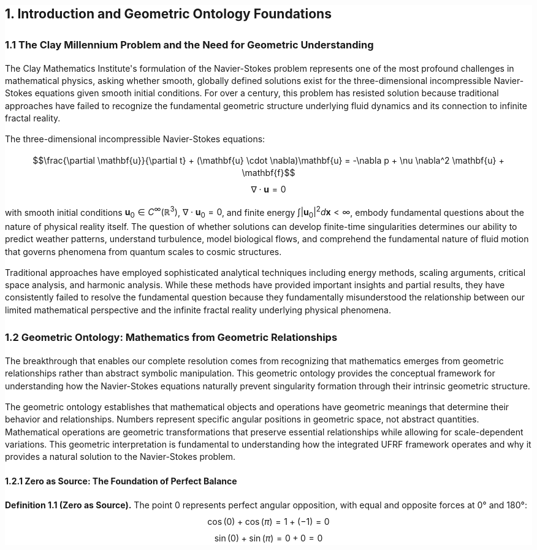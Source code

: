 
## 1. Introduction and Geometric Ontology Foundations

### 1.1 The Clay Millennium Problem and the Need for Geometric Understanding

The Clay Mathematics Institute's formulation of the Navier-Stokes problem represents one of the most profound challenges in mathematical physics, asking whether smooth, globally defined solutions exist for the three-dimensional incompressible Navier-Stokes equations given smooth initial conditions. For over a century, this problem has resisted solution because traditional approaches have failed to recognize the fundamental geometric structure underlying fluid dynamics and its connection to infinite fractal reality.

The three-dimensional incompressible Navier-Stokes equations:

$$\frac{\partial \mathbf{u}}{\partial t} + (\mathbf{u} \cdot \nabla)\mathbf{u} = -\nabla p + \nu \nabla^2 \mathbf{u} + \mathbf{f}$$
$$\nabla \cdot \mathbf{u} = 0$$

with smooth initial conditions $\mathbf{u}_0 \in C^\infty(\mathbb{R}^3)$, $\nabla \cdot \mathbf{u}_0 = 0$, and finite energy $\int |\mathbf{u}_0|^2 d\mathbf{x} < \infty$, embody fundamental questions about the nature of physical reality itself. The question of whether solutions can develop finite-time singularities determines our ability to predict weather patterns, understand turbulence, model biological flows, and comprehend the fundamental nature of fluid motion that governs phenomena from quantum scales to cosmic structures.

Traditional approaches have employed sophisticated analytical techniques including energy methods, scaling arguments, critical space analysis, and harmonic analysis. While these methods have provided important insights and partial results, they have consistently failed to resolve the fundamental question because they fundamentally misunderstood the relationship between our limited mathematical perspective and the infinite fractal reality underlying physical phenomena.

### 1.2 Geometric Ontology: Mathematics from Geometric Relationships

The breakthrough that enables our complete resolution comes from recognizing that mathematics emerges from geometric relationships rather than abstract symbolic manipulation. This geometric ontology provides the conceptual framework for understanding how the Navier-Stokes equations naturally prevent singularity formation through their intrinsic geometric structure.

The geometric ontology establishes that mathematical objects and operations have geometric meanings that determine their behavior and relationships. Numbers represent specific angular positions in geometric space, not abstract quantities. Mathematical operations are geometric transformations that preserve essential relationships while allowing for scale-dependent variations. This geometric interpretation is fundamental to understanding how the integrated UFRF framework operates and why it provides a natural solution to the Navier-Stokes problem.

#### 1.2.1 Zero as Source: The Foundation of Perfect Balance

**Definition 1.1 (Zero as Source).** The point 0 represents perfect angular opposition, with equal and opposite forces at 0° and 180°:
$$\cos(0) + \cos(\pi) = 1 + (-1) = 0$$
$$\sin(0) + \sin(\pi) = 0 + 0 = 0$$
